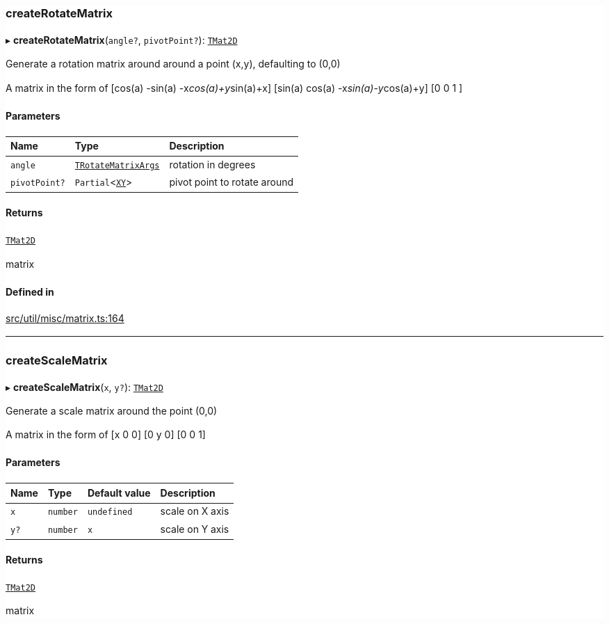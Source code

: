 ### createRotateMatrix

▸ **createRotateMatrix**(`angle?`, `pivotPoint?`): [`TMat2D`](../modules.md#tmat2d)

Generate a rotation matrix around around a point (x,y), defaulting to (0,0)

A matrix in the form of
[cos(a) -sin(a) -x*cos(a)+y*sin(a)+x]
[sin(a)  cos(a) -x*sin(a)-y*cos(a)+y]
[0       0      1                 ]

#### Parameters

| Name | Type | Description |
| :------ | :------ | :------ |
| `angle` | [`TRotateMatrixArgs`](util.md#trotatematrixargs) | rotation in degrees |
| `pivotPoint?` | `Partial`<[`XY`](../interfaces/XY.md)\> | pivot point to rotate around |

#### Returns

[`TMat2D`](../modules.md#tmat2d)

matrix

#### Defined in

[src/util/misc/matrix.ts:164](https://github.com/fabricjs/fabric.js/blob/a4453620e/src/util/misc/matrix.ts#L164)

___

### createScaleMatrix

▸ **createScaleMatrix**(`x`, `y?`): [`TMat2D`](../modules.md#tmat2d)

Generate a scale matrix around the point (0,0)

A matrix in the form of
[x 0 0]
[0 y 0]
[0 0 1]

#### Parameters

| Name | Type | Default value | Description |
| :------ | :------ | :------ | :------ |
| `x` | `number` | `undefined` | scale on X axis |
| `y?` | `number` | `x` | scale on Y axis |

#### Returns

[`TMat2D`](../modules.md#tmat2d)

matrix
